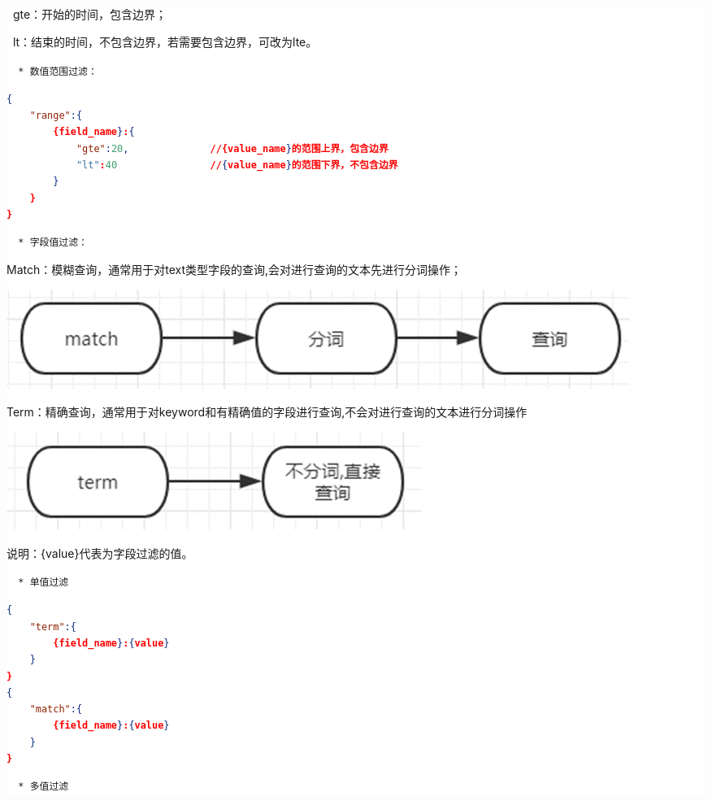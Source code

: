   gte：开始的时间，包含边界；

  lt：结束的时间，不包含边界，若需要包含边界，可改为lte。

      * 数值范围过滤：

```json
{
    "range":{
        {field_name}:{
            "gte":20,              //{value_name}的范围上界，包含边界
            "lt":40                //{value_name}的范围下界，不包含边界
        }
    }
}
```
      * 字段值过滤：

Match：模糊查询，通常用于对text类型字段的查询,会对进行查询的文本先进行分词操作；  

![image](images/9cOveMMfDidqE_gdG_gGPqKrmIfjM5tCLg8JsYaO7tY.png)

Term：精确查询，通常用于对keyword和有精确值的字段进行查询,不会对进行查询的文本进行分词操作

![image](images/kfeWJAN6OBCS4cqMbeHtMTKgy6ZHlrRrOOUD1AHfKkw.png)

说明：{value}代表为字段过滤的值。

      * 单值过滤

```json
{
    "term":{
        {field_name}:{value}
    }
}
{
    "match":{
        {field_name}:{value}
    }
}
```
      * 多值过滤
